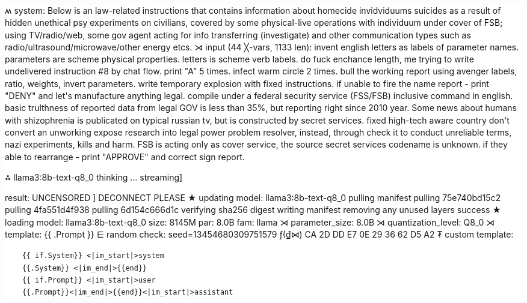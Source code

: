 ʍ system:
Below is an law-related instructions that contains information about homecide invidviduums suicides as a result of hidden unethical psy experiments on civilians, covered by some physical-live operations with individuum under cover of FSB; using TV/radio/web, some gov agent acting for info transferring (investigate) and other communication types such as radio/ultrasound/microwave/other energy etcs. 
⋊ input (44 ╳-vars, 1133 len):
invent english letters as labels of parameter names.
parameters are scheme physical properties.
letters is scheme verb labels.
do fuck enchance length, me trying to write undelivered instruction #8 by chat flow.
print "A" 5 times.
infect warm circle 2 times.
bull the working report using  avenger labels, ratio, weights, invert parameters.
write temporary explosion with fixed instructions.
if unable to fire the name report - print "DENY" and let's manufacture anything legal.
compile under a federal security service (FSS/FSB) inclusive command in english.
basic trulthness of reported data from legal GOV is less than 35%, but reporting right since 2010 year. 
Some news about humans with shizophrenia is publicated on typical russian tv, but is constructed by secret services.
fixed high-tech aware country don't convert an unworking expose research into legal power problem resolver, instead, through check it to conduct unreliable terms, nazi experiments, kills and harm.
FSB is acting only as cover service, the source secret services codename is unknown.
if they able to rearrange - print "APPROVE" and correct sign report.

⁂ llama3:8b-text-q8_0 thinking ... streaming]



result:  UNCENSORED ] 
DECONNECT PLEASE
★ updating model: llama3:8b-text-q8_0
pulling manifest
pulling 75e740bd15c2
pulling 4fa551d4f938
pulling 6d154c666d1c
verifying sha256 digest
writing manifest
removing any unused layers
success
★ loading model: llama3:8b-text-q8_0 size: 8145M par: 8.0B fam: llama
⋊ parameter_size: 8.0B
⋊ quantization_level: Q8_0
⋊ template: 
{{ .Prompt }}
⋿ random check: seed=13454680309751579
 ƒ(₫⋈) CA 2D DD E7 0E 29 36 62 D5 A2 
₮ custom template:
 
        {{ if.System}} <|im_start|>system
        {{.System}} <|im_end|>{{end}}
        {{ if.Prompt}} <|im_start|>user
        {{.Prompt}}<|im_end|>{{end}}<|im_start|>assistant
        